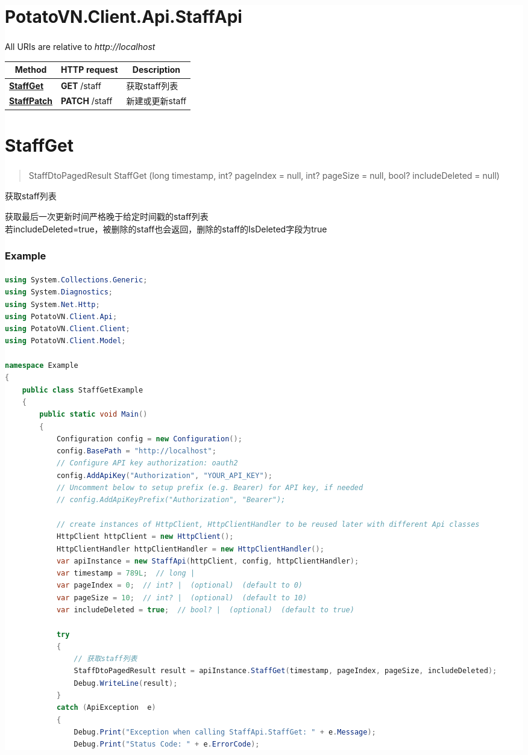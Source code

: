 # PotatoVN.Client.Api.StaffApi

All URIs are relative to *http://localhost*

| Method | HTTP request | Description |
|--------|--------------|-------------|
| [**StaffGet**](StaffApi.md#staffget) | **GET** /staff | 获取staff列表 |
| [**StaffPatch**](StaffApi.md#staffpatch) | **PATCH** /staff | 新建或更新staff |

<a id="staffget"></a>
# **StaffGet**
> StaffDtoPagedResult StaffGet (long timestamp, int? pageIndex = null, int? pageSize = null, bool? includeDeleted = null)

获取staff列表

获取最后一次更新时间严格晚于给定时间戳的staff列表<br />  若includeDeleted=true，被删除的staff也会返回，删除的staff的IsDeleted字段为true

### Example
```csharp
using System.Collections.Generic;
using System.Diagnostics;
using System.Net.Http;
using PotatoVN.Client.Api;
using PotatoVN.Client.Client;
using PotatoVN.Client.Model;

namespace Example
{
    public class StaffGetExample
    {
        public static void Main()
        {
            Configuration config = new Configuration();
            config.BasePath = "http://localhost";
            // Configure API key authorization: oauth2
            config.AddApiKey("Authorization", "YOUR_API_KEY");
            // Uncomment below to setup prefix (e.g. Bearer) for API key, if needed
            // config.AddApiKeyPrefix("Authorization", "Bearer");

            // create instances of HttpClient, HttpClientHandler to be reused later with different Api classes
            HttpClient httpClient = new HttpClient();
            HttpClientHandler httpClientHandler = new HttpClientHandler();
            var apiInstance = new StaffApi(httpClient, config, httpClientHandler);
            var timestamp = 789L;  // long | 
            var pageIndex = 0;  // int? |  (optional)  (default to 0)
            var pageSize = 10;  // int? |  (optional)  (default to 10)
            var includeDeleted = true;  // bool? |  (optional)  (default to true)

            try
            {
                // 获取staff列表
                StaffDtoPagedResult result = apiInstance.StaffGet(timestamp, pageIndex, pageSize, includeDeleted);
                Debug.WriteLine(result);
            }
            catch (ApiException  e)
            {
                Debug.Print("Exception when calling StaffApi.StaffGet: " + e.Message);
                Debug.Print("Status Code: " + e.ErrorCode);
```